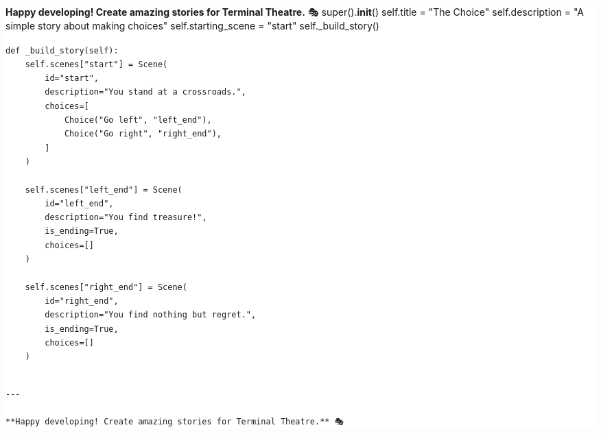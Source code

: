 
**Happy developing! Create amazing stories for Terminal Theatre.** 🎭
        super().__init__()
        self.title = "The Choice"
        self.description = "A simple story about making choices"
        self.starting_scene = "start"
        self._build_story()
    
    def _build_story(self):
        self.scenes["start"] = Scene(
            id="start",
            description="You stand at a crossroads.",
            choices=[
                Choice("Go left", "left_end"),
                Choice("Go right", "right_end"),
            ]
        )
        
        self.scenes["left_end"] = Scene(
            id="left_end",
            description="You find treasure!",
            is_ending=True,
            choices=[]
        )
        
        self.scenes["right_end"] = Scene(
            id="right_end",
            description="You find nothing but regret.",
            is_ending=True,
            choices=[]
        )
```

---

**Happy developing! Create amazing stories for Terminal Theatre.** 🎭
